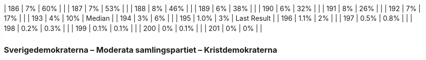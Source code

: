 | 186 | 7% | 60% |  |
| 187 | 7% | 53% |  |
| 188 | 8% | 46% |  |
| 189 | 6% | 38% |  |
| 190 | 6% | 32% |  |
| 191 | 8% | 26% |  |
| 192 | 7% | 17% |  |
| 193 | 4% | 10% | Median |
| 194 | 3% | 6% |  |
| 195 | 1.0% | 3% | Last Result |
| 196 | 1.1% | 2% |  |
| 197 | 0.5% | 0.8% |  |
| 198 | 0.2% | 0.3% |  |
| 199 | 0.1% | 0.1% |  |
| 200 | 0% | 0.1% |  |
| 201 | 0% | 0% |  |

### Sverigedemokraterna – Moderata samlingspartiet – Kristdemokraterna
